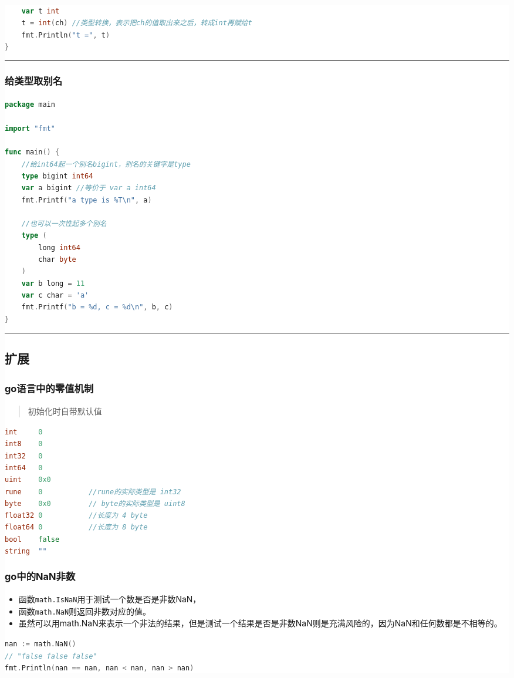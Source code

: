 ```go
	var t int
	t = int(ch) //类型转换，表示把ch的值取出来之后，转成int再赋给t
	fmt.Println("t =", t)
}
```

---

### 给类型取别名

```go
package main

import "fmt"

func main() {
	//给int64起一个别名bigint，别名的关键字是type
	type bigint int64
	var a bigint //等价于 var a int64
	fmt.Printf("a type is %T\n", a)

	//也可以一次性起多个别名
	type (
		long int64
		char byte
	)
	var b long = 11
	var c char = 'a'
	fmt.Printf("b = %d, c = %d\n", b, c)
}
```

---

## 扩展

### go语言中的零值机制

> 初始化时自带默认值

```go
int     0
int8    0
int32   0
int64   0
uint    0x0
rune    0           //rune的实际类型是 int32
byte    0x0         // byte的实际类型是 uint8
float32 0           //长度为 4 byte
float64 0           //长度为 8 byte
bool    false
string  ""
```

### go中的NaN非数

- 函数`math.IsNaN`用于测试一个数是否是非数NaN，
- 函数`math.NaN`则返回非数对应的值。
- 虽然可以用math.NaN来表示一个非法的结果，但是测试一个结果是否是非数NaN则是充满风险的，因为NaN和任何数都是不相等的。

```go
nan := math.NaN()
// "false false false"
fmt.Println(nan == nan, nan < nan, nan > nan) 
```

